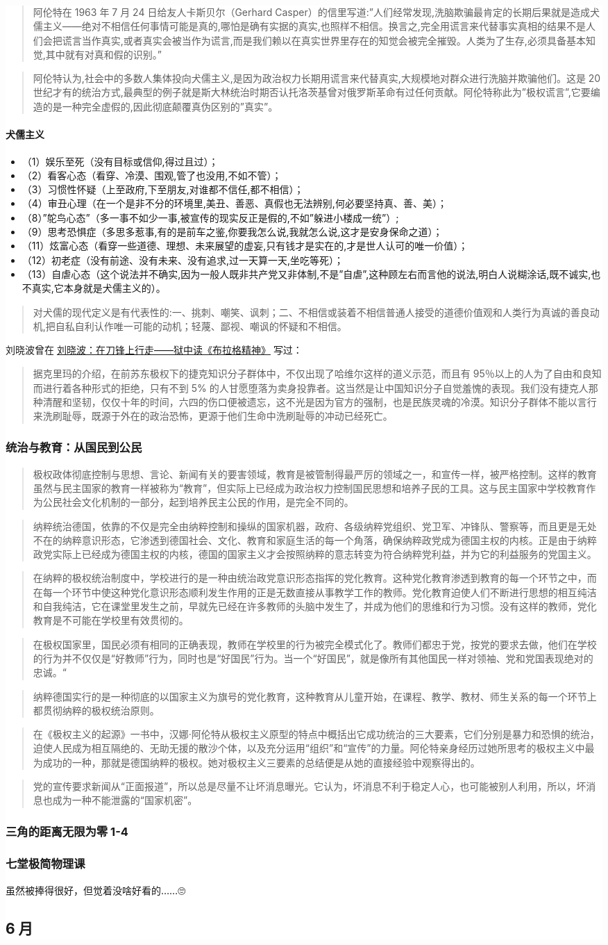 > 阿伦特在 1963 年 7 月 24 日给友人卡斯贝尔（Gerhard Casper）的信里写道:”人们经常发现,洗脑欺骗最肯定的长期后果就是造成犬儒主义——绝对不相信任何事情可能是真的,哪怕是确有实据的真实,也照样不相信。换言之,完全用谎言来代替事实真相的结果不是人们会把谎言当作真实,或者真实会被当作为谎言,而是我们赖以在真实世界里存在的知觉会被完全摧毁。人类为了生存,必须具备基本知觉,其中就有对真和假的识别。”

> 阿伦特认为,社会中的多数人集体投向犬儒主义,是因为政治权力长期用谎言来代替真实,大规模地对群众进行洗脑并欺骗他们。这是 20 世纪才有的统治方式,最典型的例子就是斯大林统治时期否认托洛茨基曾对俄罗斯革命有过任何贡献。阿伦特称此为”极权谎言”,它要编造的是一种完全虚假的,因此彻底颠覆真伪区别的”真实”。

#### 犬儒主义

- （1）娱乐至死（没有目标或信仰,得过且过）；
- （2）看客心态（看穿、冷漠、围观,管了也没用,不如不管）；
- （3）习惯性怀疑（上至政府,下至朋友,对谁都不信任,都不相信）；
- （4）审丑心理（在一个是非不分的环境里,美丑、善恶、真假也无法辨别,何必要坚持真、善、美）；
- （8）”鸵鸟心态”（多一事不如少一事,被宣传的现实反正是假的,不如”躲进小楼成一统”）;
- （9）思考恐惧症（多思多惹事,有的是前车之鉴,你要我怎么说,我就怎么说,这才是安身保命之道）；
- （11）炫富心态（看穿一些道德、理想、未来展望的虚妄,只有钱才是实在的,才是世人认可的唯一价值）；
- （12）初老症（没有前途、没有未来、没有追求,过一天算一天,坐吃等死）；
- （13）自虐心态（这个说法并不确实,因为一般人既非共产党又非体制,不是”自虐”,这种顾左右而言他的说法,明白人说糊涂话,既不诚实,也不真实,它本身就是犬儒主义的）。

> 对犬儒的现代定义是有代表性的:一、挑刺、嘲笑、讽刺；二、不相信或装着不相信普通人接受的道德价值观和人类行为真诚的善良动机,把自私自利认作唯一可能的动机；轻蔑、鄙视、嘲讽的怀疑和不相信。

刘晓波曾在 [刘晓波：在刀锋上行走——狱中读《布拉格精神》](http://www.liu-xiaobo.org/blog/archives/12412) 写过：

> 据克里玛的介绍，在前苏东极权下的捷克知识分子群体中，不仅出现了哈维尔这样的道义示范，而且有 95％以上的人为了自由和良知而进行着各种形式的拒绝，只有不到 5% 的人甘愿堕落为卖身投靠者。这当然是让中国知识分子自觉羞愧的表现。我们没有捷克人那种清醒和坚韧，仅仅十年的时间，六四的伤口便被遗忘，这不光是因为官方的强制，也是民族灵魂的冷漠。知识分子群体不能以言行来洗刷耻辱，既源于外在的政治恐怖，更源于他们生命中洗刷耻辱的冲动已经死亡。

### 统治与教育：从国民到公民

> 极权政体彻底控制与思想、言论、新闻有关的要害领域，教育是被管制得最严厉的领域之一，和宣传一样，被严格控制。这样的教育虽然与民主国家的教育一样被称为“教育”，但实际上已经成为政治权力控制国民思想和培养子民的工具。这与民主国家中学校教育作为公民社会文化机制的一部分，起到培养民主公民的作用，是完全不同的。

> 纳粹统治德国，依靠的不仅是完全由纳粹控制和操纵的国家机器，政府、各级纳粹党组织、党卫军、冲锋队、警察等，而且更是无处不在的纳粹意识形态，它渗透到德国社会、文化、教育和家庭生活的每一个角落，确保纳粹政党成为德国主权的内核。正是由于纳粹政党实际上已经成为德国主权的内核，德国的国家主义才会按照纳粹的意志转变为符合纳粹党利益，并为它的利益服务的党国主义。

> 在纳粹的极权统治制度中，学校进行的是一种由统治政党意识形态指挥的党化教育。这种党化教育渗透到教育的每一个环节之中，而在每一个环节中使这种党化意识形态顺利发生作用的正是无数直接从事教学工作的教师。党化教育迫使人们不断进行思想的相互纯洁和自我纯洁，它在课堂里发生之前，早就先已经在许多教师的头脑中发生了，并成为他们的思维和行为习惯。没有这样的教师，党化教育是不可能在学校里有效贯彻的。

> 在极权国家里，国民必须有相同的正确表现，教师在学校里的行为被完全模式化了。教师们都忠于党，按党的要求去做，他们在学校的行为并不仅仅是“好教师”行为，同时也是“好国民”行为。当一个“好国民”，就是像所有其他国民一样对领袖、党和党国表现绝对的忠诚。“

> 纳粹德国实行的是一种彻底的以国家主义为旗号的党化教育，这种教育从儿童开始，在课程、教学、教材、师生关系的每一个环节上都贯彻纳粹的极权统治原则。

> 在《极权主义的起源》一书中，汉娜·阿伦特从极权主义原型的特点中概括出它成功统治的三大要素，它们分别是暴力和恐惧的统治，迫使人民成为相互隔绝的、无助无援的散沙个体，以及充分运用“组织”和“宣传”的力量。阿伦特亲身经历过她所思考的极权主义中最为成功的一种，那就是德国纳粹的极权。她对极权主义三要素的总结便是从她的直接经验中观察得出的。

> 党的宣传要求新闻从“正面报道”，所以总是尽量不让坏消息曝光。它认为，坏消息不利于稳定人心，也可能被别人利用，所以，坏消息也成为一种不能泄露的“国家机密”。

### 三角的距离无限为零 1-4

### 七堂极简物理课

虽然被捧得很好，但觉着没啥好看的……🙄

## 6 月
